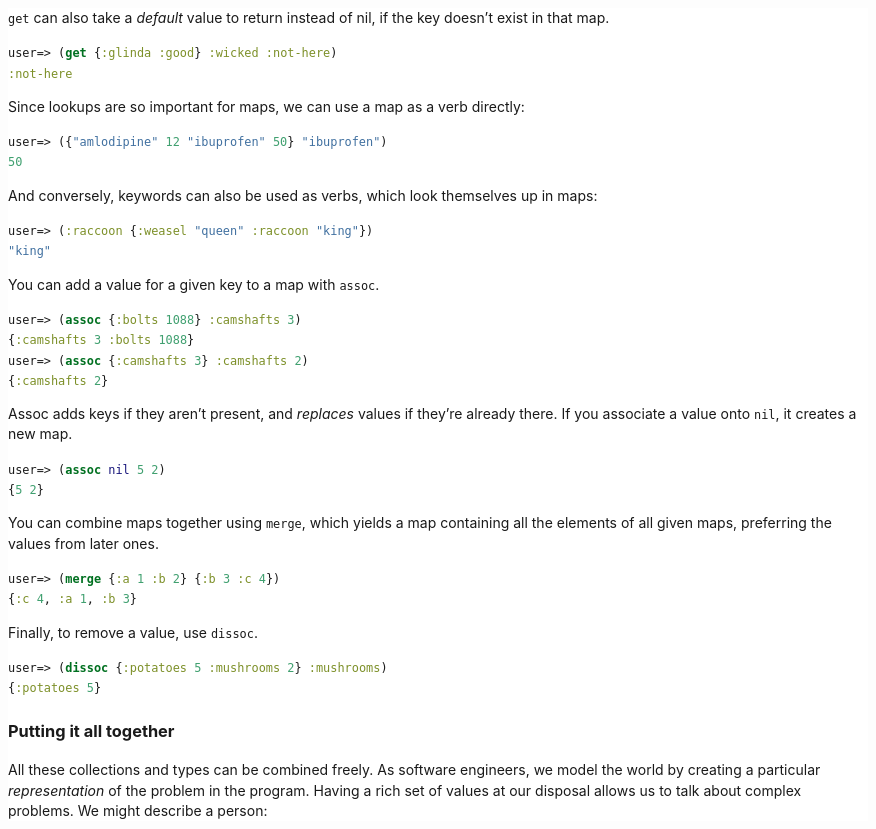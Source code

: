 `get` can also take a *default* value to return instead of nil, if the key doesn’t
exist in that map.

```clojure
user=> (get {:glinda :good} :wicked :not-here)
:not-here
```

Since lookups are so important for maps, we can use a map as a verb directly:

```clojure
user=> ({"amlodipine" 12 "ibuprofen" 50} "ibuprofen")
50
```

And conversely, keywords can also be used as verbs, which look themselves up in
maps:

```clojure
user=> (:raccoon {:weasel "queen" :raccoon "king"})
"king"
```

You can add a value for a given key to a map with `assoc`.

```clojure
user=> (assoc {:bolts 1088} :camshafts 3)
{:camshafts 3 :bolts 1088}
user=> (assoc {:camshafts 3} :camshafts 2)
{:camshafts 2}
```

Assoc adds keys if they aren’t present, and *replaces* values if they’re already
there. If you associate a value onto `nil`, it creates a new map.

```clojure
user=> (assoc nil 5 2)
{5 2}
```

You can combine maps together using `merge`, which yields a map containing all
the elements of all given maps, preferring the values from later ones.

```clojure
user=> (merge {:a 1 :b 2} {:b 3 :c 4})
{:c 4, :a 1, :b 3}
```

Finally, to remove a value, use `dissoc`.

```clojure
user=> (dissoc {:potatoes 5 :mushrooms 2} :mushrooms)
{:potatoes 5}
```

### Putting it all together

All these collections and types can be combined freely. As software engineers,
we model the world by creating a particular *representation* of the problem in
the program. Having a rich set of values at our disposal allows us to talk
about complex problems. We might describe a person:

